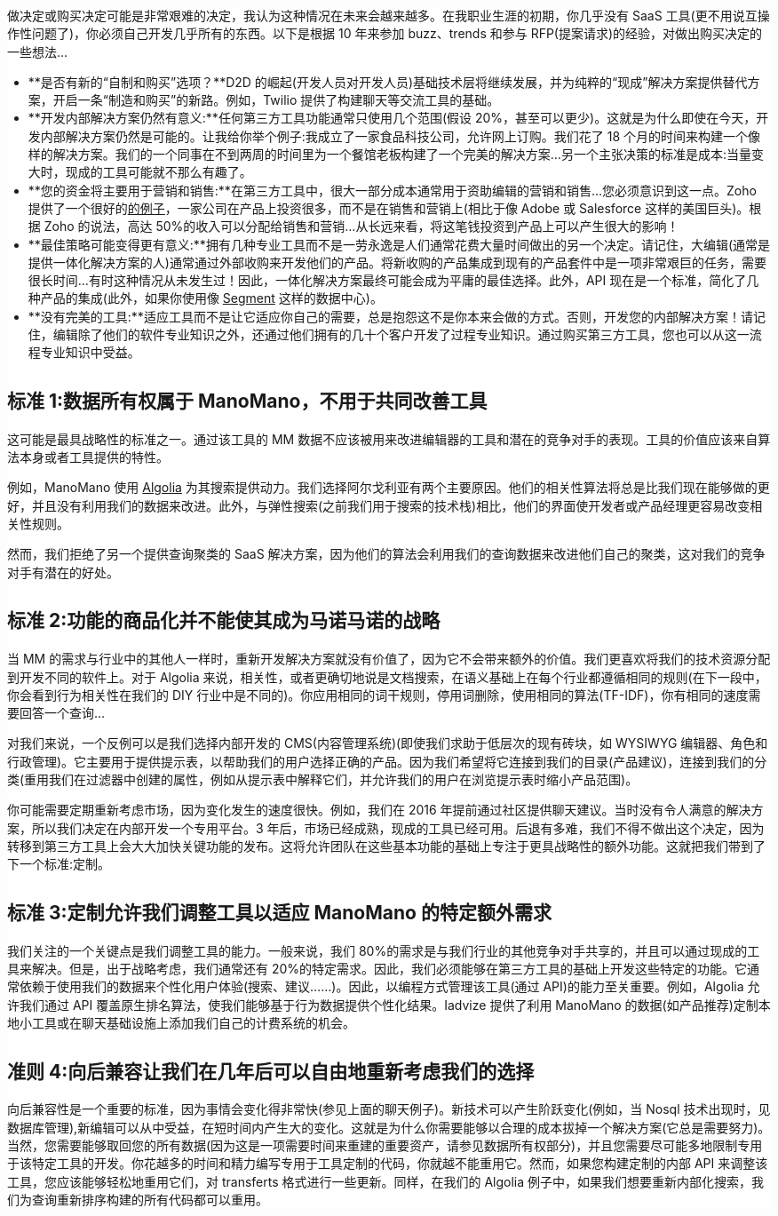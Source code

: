 做决定或购买决定可能是非常艰难的决定，我认为这种情况在未来会越来越多。在我职业生涯的初期，你几乎没有 SaaS 工具(更不用说互操作性问题了)，你必须自己开发几乎所有的东西。以下是根据 10 年来参加 buzz、trends 和参与 RFP(提案请求)的经验，对做出购买决定的一些想法…

*   **是否有新的“自制和购买”选项？**D2D 的崛起(开发人员对开发人员)基础技术层将继续发展，并为纯粹的“现成”解决方案提供替代方案，开启一条“制造和购买”的新路。例如，Twilio 提供了构建聊天等交流工具的基础。
*   **开发内部解决方案仍然有意义:**任何第三方工具功能通常只使用几个范围(假设 20%，甚至可以更少)。这就是为什么即使在今天，开发内部解决方案仍然是可能的。让我给你举个例子:我成立了一家食品科技公司，允许网上订购。我们花了 18 个月的时间来构建一个像样的解决方案。我们的一个同事在不到两周的时间里为一个餐馆老板构建了一个完美的解决方案…另一个主张决策的标准是成本:当量变大时，现成的工具可能就不那么有趣了。
*   **您的资金将主要用于营销和销售:**在第三方工具中，很大一部分成本通常用于资助编辑的营销和销售…您必须意识到这一点。Zoho 提供了一个很好的[的例子](https://www.zoho.com/perspectives/pricing.html)，一家公司在产品上投资很多，而不是在销售和营销上(相比于像 Adobe 或 Salesforce 这样的美国巨头)。根据 Zoho 的说法，高达 50%的收入可以分配给销售和营销…从长远来看，将这笔钱投资到产品上可以产生很大的影响！
*   **最佳策略可能变得更有意义:**拥有几种专业工具而不是一劳永逸是人们通常花费大量时间做出的另一个决定。请记住，大编辑(通常是提供一体化解决方案的人)通常通过外部收购来开发他们的产品。将新收购的产品集成到现有的产品套件中是一项非常艰巨的任务，需要很长时间…有时这种情况从未发生过！因此，一体化解决方案最终可能会成为平庸的最佳选择。此外，API 现在是一个标准，简化了几种产品的集成(此外，如果你使用像 [Segment](https://segment.com/) 这样的数据中心)。
*   **没有完美的工具:**适应工具而不是让它适应你自己的需要，总是抱怨这不是你本来会做的方式。否则，开发您的内部解决方案！请记住，编辑除了他们的软件专业知识之外，还通过他们拥有的几十个客户开发了过程专业知识。通过购买第三方工具，您也可以从这一流程专业知识中受益。

## [](#criterion-1-data-ownership-belongs-to-manomano-and-is-not-mutualized-to-improve-the-tool)标准 1:数据所有权属于 ManoMano，不用于共同改善工具

这可能是最具战略性的标准之一。通过该工具的 MM 数据不应该被用来改进编辑器的工具和潜在的竞争对手的表现。工具的价值应该来自算法本身或者工具提供的特性。

例如，ManoMano 使用 [Algolia](https://www.algolia.com/) 为其搜索提供动力。我们选择阿尔戈利亚有两个主要原因。他们的相关性算法将总是比我们现在能够做的更好，并且没有利用我们的数据来改进。此外，与弹性搜索(之前我们用于搜索的技术栈)相比，他们的界面使开发者或产品经理更容易改变相关性规则。

然而，我们拒绝了另一个提供查询聚类的 SaaS 解决方案，因为他们的算法会利用我们的查询数据来改进他们自己的聚类，这对我们的竞争对手有潜在的好处。

## [](#criterion-2-commoditization-of-the-feature-does-not-make-it-strategic-for-manomano)标准 2:功能的商品化并不能使其成为马诺马诺的战略

当 MM 的需求与行业中的其他人一样时，重新开发解决方案就没有价值了，因为它不会带来额外的价值。我们更喜欢将我们的技术资源分配到开发不同的软件上。对于 Algolia 来说，相关性，或者更确切地说是文档搜索，在语义基础上在每个行业都遵循相同的规则(在下一段中，你会看到行为相关性在我们的 DIY 行业中是不同的)。你应用相同的词干规则，停用词删除，使用相同的算法(TF-IDF)，你有相同的速度需要回答一个查询…

对我们来说，一个反例可以是我们选择内部开发的 CMS(内容管理系统)(即使我们求助于低层次的现有砖块，如 WYSIWYG 编辑器、角色和行政管理)。它主要用于提供提示表，以帮助我们的用户选择正确的产品。因为我们希望将它连接到我们的目录(产品建议)，连接到我们的分类(重用我们在过滤器中创建的属性，例如从提示表中解释它们，并允许我们的用户在浏览提示表时缩小产品范围)。

你可能需要定期重新考虑市场，因为变化发生的速度很快。例如，我们在 2016 年提前通过社区提供聊天建议。当时没有令人满意的解决方案，所以我们决定在内部开发一个专用平台。3 年后，市场已经成熟，现成的工具已经可用。后退有多难，我们不得不做出这个决定，因为转移到第三方工具上会大大加快关键功能的发布。这将允许团队在这些基本功能的基础上专注于更具战略性的额外功能。这就把我们带到了下一个标准:定制。

## 标准 3:定制允许我们调整工具以适应 ManoMano 的特定额外需求

我们关注的一个关键点是我们调整工具的能力。一般来说，我们 80%的需求是与我们行业的其他竞争对手共享的，并且可以通过现成的工具来解决。但是，出于战略考虑，我们通常还有 20%的特定需求。因此，我们必须能够在第三方工具的基础上开发这些特定的功能。它通常依赖于使用我们的数据来个性化用户体验(搜索、建议……)。因此，以编程方式管理该工具(通过 API)的能力至关重要。例如，Algolia 允许我们通过 API 覆盖原生排名算法，使我们能够基于行为数据提供个性化结果。Iadvize 提供了利用 ManoMano 的数据(如产品推荐)定制本地小工具或在聊天基础设施上添加我们自己的计费系统的机会。

## [](#criterion-4-backward-compatibility-keeps-us-free-to-reconsider-our-choice-after-a-few-years)准则 4:向后兼容让我们在几年后可以自由地重新考虑我们的选择

向后兼容性是一个重要的标准，因为事情会变化得非常快(参见上面的聊天例子)。新技术可以产生阶跃变化(例如，当 Nosql 技术出现时，见数据库管理),新编辑可以从中受益，在短时间内产生大的变化。这就是为什么你需要能够以合理的成本拔掉一个解决方案(它总是需要努力)。当然，您需要能够取回您的所有数据(因为这是一项需要时间来重建的重要资产，请参见数据所有权部分)，并且您需要尽可能多地限制专用于该特定工具的开发。你花越多的时间和精力编写专用于工具定制的代码，你就越不能重用它。然而，如果您构建定制的内部 API 来调整该工具，您应该能够轻松地重用它们，对 transferts 格式进行一些更新。同样，在我们的 Algolia 例子中，如果我们想要重新内部化搜索，我们为查询重新排序构建的所有代码都可以重用。
